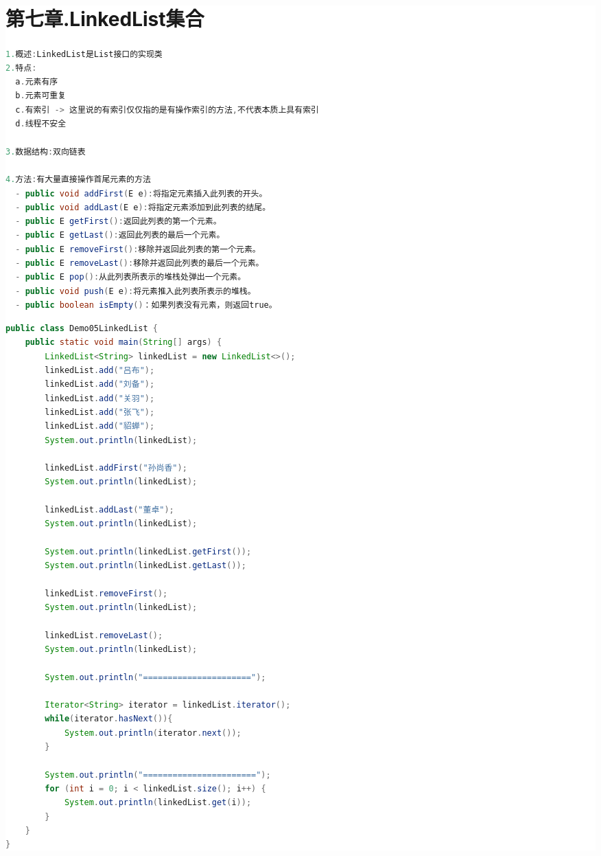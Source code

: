 # 第七章.LinkedList集合

```java
1.概述:LinkedList是List接口的实现类
2.特点:
  a.元素有序
  b.元素可重复
  c.有索引 -> 这里说的有索引仅仅指的是有操作索引的方法,不代表本质上具有索引
  d.线程不安全
      
3.数据结构:双向链表      
    
4.方法:有大量直接操作首尾元素的方法
  - public void addFirst(E e):将指定元素插入此列表的开头。
  - public void addLast(E e):将指定元素添加到此列表的结尾。
  - public E getFirst():返回此列表的第一个元素。
  - public E getLast():返回此列表的最后一个元素。
  - public E removeFirst():移除并返回此列表的第一个元素。
  - public E removeLast():移除并返回此列表的最后一个元素。
  - public E pop():从此列表所表示的堆栈处弹出一个元素。
  - public void push(E e):将元素推入此列表所表示的堆栈。
  - public boolean isEmpty()：如果列表没有元素，则返回true。
```

```java
public class Demo05LinkedList {
    public static void main(String[] args) {
        LinkedList<String> linkedList = new LinkedList<>();
        linkedList.add("吕布");
        linkedList.add("刘备");
        linkedList.add("关羽");
        linkedList.add("张飞");
        linkedList.add("貂蝉");
        System.out.println(linkedList);

        linkedList.addFirst("孙尚香");
        System.out.println(linkedList);

        linkedList.addLast("董卓");
        System.out.println(linkedList);

        System.out.println(linkedList.getFirst());
        System.out.println(linkedList.getLast());

        linkedList.removeFirst();
        System.out.println(linkedList);

        linkedList.removeLast();
        System.out.println(linkedList);

        System.out.println("======================");

        Iterator<String> iterator = linkedList.iterator();
        while(iterator.hasNext()){
            System.out.println(iterator.next());
        }

        System.out.println("=======================");
        for (int i = 0; i < linkedList.size(); i++) {
            System.out.println(linkedList.get(i));
        }
    }
}
```